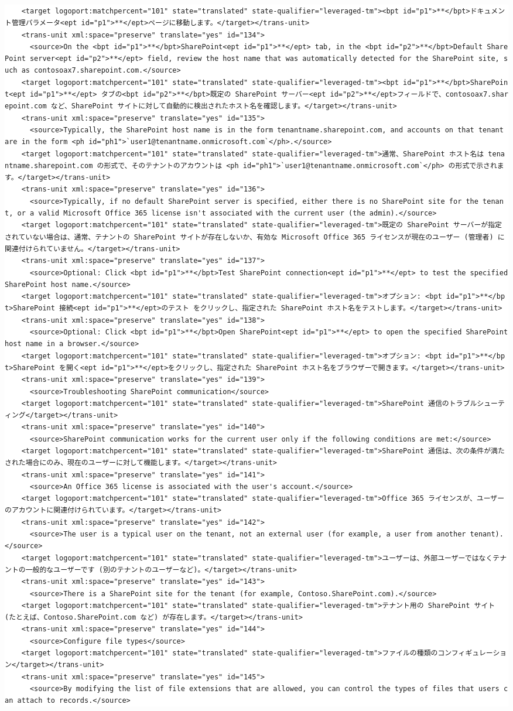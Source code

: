         <target logoport:matchpercent="101" state="translated" state-qualifier="leveraged-tm"><bpt id="p1">**</bpt>ドキュメント管理パラメータ<ept id="p1">**</ept>ページに移動します。</target></trans-unit>
        <trans-unit xml:space="preserve" translate="yes" id="134">
          <source>On the <bpt id="p1">**</bpt>SharePoint<ept id="p1">**</ept> tab, in the <bpt id="p2">**</bpt>Default SharePoint server<ept id="p2">**</ept> field, review the host name that was automatically detected for the SharePoint site, such as contosoax7.sharepoint.com.</source>
        <target logoport:matchpercent="101" state="translated" state-qualifier="leveraged-tm"><bpt id="p1">**</bpt>SharePoint<ept id="p1">**</ept> タブの<bpt id="p2">**</bpt>既定の SharePoint サーバー<ept id="p2">**</ept>フィールドで、contosoax7.sharepoint.com など、SharePoint サイトに対して自動的に検出されたホスト名を確認します。</target></trans-unit>
        <trans-unit xml:space="preserve" translate="yes" id="135">
          <source>Typically, the SharePoint host name is in the form tenantname.sharepoint.com, and accounts on that tenant are in the form <ph id="ph1">`user1@tenantname.onmicrosoft.com`</ph>.</source>
        <target logoport:matchpercent="101" state="translated" state-qualifier="leveraged-tm">通常、SharePoint ホスト名は tenantname.sharepoint.com の形式で、そのテナントのアカウントは <ph id="ph1">`user1@tenantname.onmicrosoft.com`</ph> の形式で示されます。</target></trans-unit>
        <trans-unit xml:space="preserve" translate="yes" id="136">
          <source>Typically, if no default SharePoint server is specified, either there is no SharePoint site for the tenant, or a valid Microsoft Office 365 license isn't associated with the current user (the admin).</source>
        <target logoport:matchpercent="101" state="translated" state-qualifier="leveraged-tm">既定の SharePoint サーバーが指定されていない場合は、通常、テナントの SharePoint サイトが存在しないか、有効な Microsoft Office 365 ライセンスが現在のユーザー (管理者) に関連付けられていません。</target></trans-unit>
        <trans-unit xml:space="preserve" translate="yes" id="137">
          <source>Optional: Click <bpt id="p1">**</bpt>Test SharePoint connection<ept id="p1">**</ept> to test the specified SharePoint host name.</source>
        <target logoport:matchpercent="101" state="translated" state-qualifier="leveraged-tm">オプション: <bpt id="p1">**</bpt>SharePoint 接続<ept id="p1">**</ept>のテスト をクリックし、指定された SharePoint ホスト名をテストします。</target></trans-unit>
        <trans-unit xml:space="preserve" translate="yes" id="138">
          <source>Optional: Click <bpt id="p1">**</bpt>Open SharePoint<ept id="p1">**</ept> to open the specified SharePoint host name in a browser.</source>
        <target logoport:matchpercent="101" state="translated" state-qualifier="leveraged-tm">オプション: <bpt id="p1">**</bpt>SharePoint を開く<ept id="p1">**</ept>をクリックし、指定された SharePoint ホスト名をブラウザーで開きます。</target></trans-unit>
        <trans-unit xml:space="preserve" translate="yes" id="139">
          <source>Troubleshooting SharePoint communication</source>
        <target logoport:matchpercent="101" state="translated" state-qualifier="leveraged-tm">SharePoint 通信のトラブルシューティング</target></trans-unit>
        <trans-unit xml:space="preserve" translate="yes" id="140">
          <source>SharePoint communication works for the current user only if the following conditions are met:</source>
        <target logoport:matchpercent="101" state="translated" state-qualifier="leveraged-tm">SharePoint 通信は、次の条件が満たされた場合にのみ、現在のユーザーに対して機能します。</target></trans-unit>
        <trans-unit xml:space="preserve" translate="yes" id="141">
          <source>An Office 365 license is associated with the user's account.</source>
        <target logoport:matchpercent="101" state="translated" state-qualifier="leveraged-tm">Office 365 ライセンスが、ユーザーのアカウントに関連付けられています。</target></trans-unit>
        <trans-unit xml:space="preserve" translate="yes" id="142">
          <source>The user is a typical user on the tenant, not an external user (for example, a user from another tenant).</source>
        <target logoport:matchpercent="101" state="translated" state-qualifier="leveraged-tm">ユーザーは、外部ユーザーではなくテナントの一般的なユーザーです (別のテナントのユーザーなど)。</target></trans-unit>
        <trans-unit xml:space="preserve" translate="yes" id="143">
          <source>There is a SharePoint site for the tenant (for example, Contoso.SharePoint.com).</source>
        <target logoport:matchpercent="101" state="translated" state-qualifier="leveraged-tm">テナント用の SharePoint サイト (たとえば、Contoso.SharePoint.com など) が存在します。</target></trans-unit>
        <trans-unit xml:space="preserve" translate="yes" id="144">
          <source>Configure file types</source>
        <target logoport:matchpercent="101" state="translated" state-qualifier="leveraged-tm">ファイルの種類のコンフィギュレーション</target></trans-unit>
        <trans-unit xml:space="preserve" translate="yes" id="145">
          <source>By modifying the list of file extensions that are allowed, you can control the types of files that users can attach to records.</source>